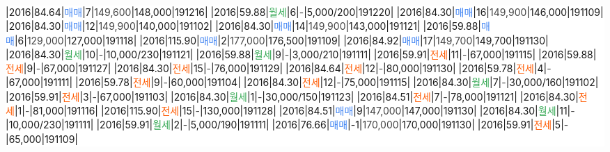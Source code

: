 |2016|84.64|<span style="color:#4285f3">매매</span>|7|<span style="color:#444444">149,600</span>|148,000|191216|
|2016|59.88|<span style="color:#34a853">월세</span>|6|<span style="color:#444444">-</span>|5,000/200|191220|
|2016|84.30|<span style="color:#4285f3">매매</span>|16|<span style="color:#444444">149,900</span>|146,000|191109|
|2016|84.30|<span style="color:#4285f3">매매</span>|12|<span style="color:#444444">149,900</span>|140,000|191102|
|2016|84.30|<span style="color:#4285f3">매매</span>|14|<span style="color:#444444">149,900</span>|143,000|191121|
|2016|59.88|<span style="color:#4285f3">매매</span>|6|<span style="color:#444444">129,000</span>|127,000|191118|
|2016|115.90|<span style="color:#4285f3">매매</span>|2|<span style="color:#444444">177,000</span>|176,500|191109|
|2016|84.92|<span style="color:#4285f3">매매</span>|17|<span style="color:#444444">149,700</span>|149,700|191130|
|2016|84.30|<span style="color:#34a853">월세</span>|10|<span style="color:#444444">-</span>|10,000/230|191121|
|2016|59.88|<span style="color:#34a853">월세</span>|9|<span style="color:#444444">-</span>|3,000/210|191111|
|2016|59.91|<span style="color:#ff5a00">전세</span>|11|<span style="color:#444444">-</span>|67,000|191115|
|2016|59.88|<span style="color:#ff5a00">전세</span>|9|<span style="color:#444444">-</span>|67,000|191127|
|2016|84.30|<span style="color:#ff5a00">전세</span>|15|<span style="color:#444444">-</span>|76,000|191129|
|2016|84.64|<span style="color:#ff5a00">전세</span>|12|<span style="color:#444444">-</span>|80,000|191130|
|2016|59.78|<span style="color:#ff5a00">전세</span>|4|<span style="color:#444444">-</span>|67,000|191111|
|2016|59.78|<span style="color:#ff5a00">전세</span>|9|<span style="color:#444444">-</span>|60,000|191104|
|2016|84.30|<span style="color:#ff5a00">전세</span>|12|<span style="color:#444444">-</span>|75,000|191115|
|2016|84.30|<span style="color:#34a853">월세</span>|7|<span style="color:#444444">-</span>|30,000/160|191102|
|2016|59.91|<span style="color:#ff5a00">전세</span>|3|<span style="color:#444444">-</span>|67,000|191103|
|2016|84.30|<span style="color:#34a853">월세</span>|1|<span style="color:#444444">-</span>|30,000/150|191123|
|2016|84.51|<span style="color:#ff5a00">전세</span>|7|<span style="color:#444444">-</span>|78,000|191121|
|2016|84.30|<span style="color:#ff5a00">전세</span>|1|<span style="color:#444444">-</span>|81,000|191116|
|2016|115.90|<span style="color:#ff5a00">전세</span>|15|<span style="color:#444444">-</span>|130,000|191128|
|2016|84.51|<span style="color:#4285f3">매매</span>|9|<span style="color:#444444">147,000</span>|147,000|191130|
|2016|84.30|<span style="color:#34a853">월세</span>|11|<span style="color:#444444">-</span>|10,000/230|191111|
|2016|59.91|<span style="color:#34a853">월세</span>|2|<span style="color:#444444">-</span>|5,000/190|191111|
|2016|76.66|<span style="color:#4285f3">매매</span>|-1|<span style="color:#444444">170,000</span>|170,000|191130|
|2016|59.91|<span style="color:#ff5a00">전세</span>|5|<span style="color:#444444">-</span>|65,000|191109|


<script async src="//pagead2.googlesyndication.com/pagead/js/adsbygoogle.js"></script>

<ins class="adsbygoogle"
     style="display:block"
     data-ad-client="ca-pub-1142216861245946"
     data-ad-slot="4805727019"
     data-ad-format="auto"
     data-full-width-responsive="true"></ins>
<script>
(adsbygoogle = window.adsbygoogle || []).push({});
</script>
